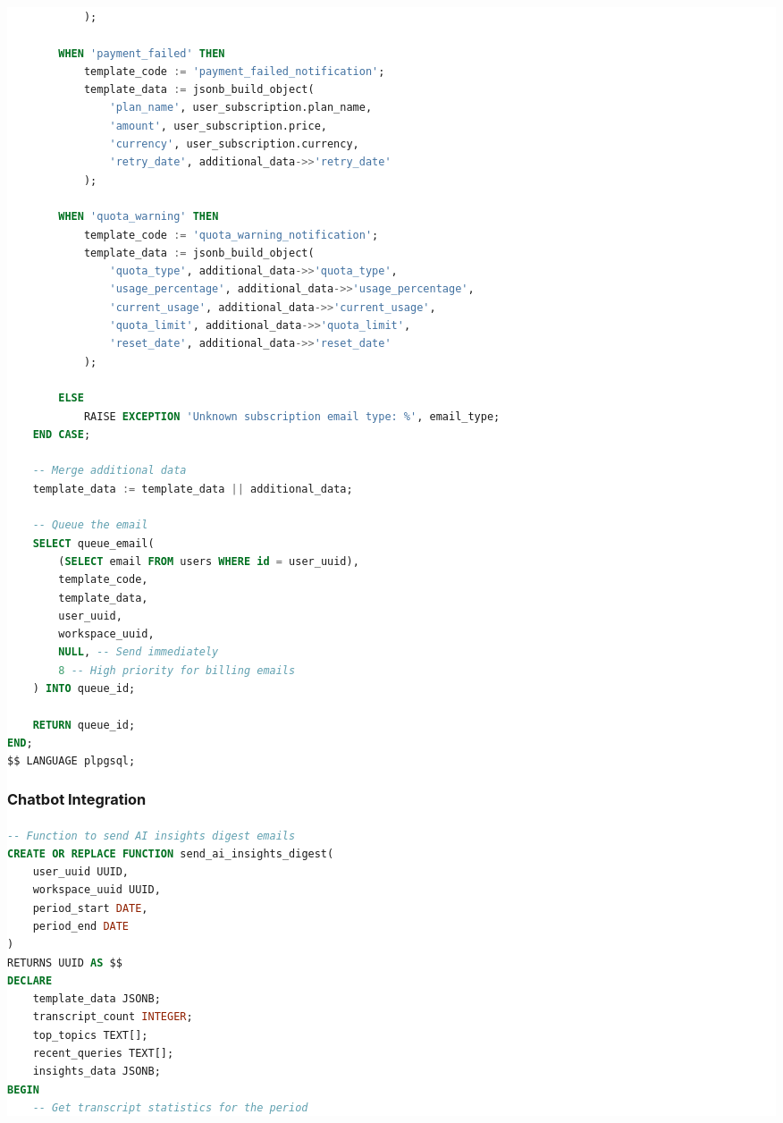 ```sql
            );
            
        WHEN 'payment_failed' THEN
            template_code := 'payment_failed_notification';
            template_data := jsonb_build_object(
                'plan_name', user_subscription.plan_name,
                'amount', user_subscription.price,
                'currency', user_subscription.currency,
                'retry_date', additional_data->>'retry_date'
            );
            
        WHEN 'quota_warning' THEN
            template_code := 'quota_warning_notification';
            template_data := jsonb_build_object(
                'quota_type', additional_data->>'quota_type',
                'usage_percentage', additional_data->>'usage_percentage',
                'current_usage', additional_data->>'current_usage',
                'quota_limit', additional_data->>'quota_limit',
                'reset_date', additional_data->>'reset_date'
            );
            
        ELSE
            RAISE EXCEPTION 'Unknown subscription email type: %', email_type;
    END CASE;
    
    -- Merge additional data
    template_data := template_data || additional_data;
    
    -- Queue the email
    SELECT queue_email(
        (SELECT email FROM users WHERE id = user_uuid),
        template_code,
        template_data,
        user_uuid,
        workspace_uuid,
        NULL, -- Send immediately
        8 -- High priority for billing emails
    ) INTO queue_id;
    
    RETURN queue_id;
END;
$$ LANGUAGE plpgsql;
```

### **Chatbot Integration**

```sql
-- Function to send AI insights digest emails
CREATE OR REPLACE FUNCTION send_ai_insights_digest(
    user_uuid UUID,
    workspace_uuid UUID,
    period_start DATE,
    period_end DATE
)
RETURNS UUID AS $$
DECLARE
    template_data JSONB;
    transcript_count INTEGER;
    top_topics TEXT[];
    recent_queries TEXT[];
    insights_data JSONB;
BEGIN
    -- Get transcript statistics for the period
```